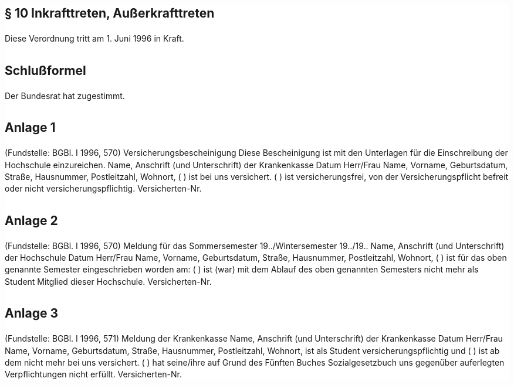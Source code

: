 ## § 10 Inkrafttreten, Außerkrafttreten

Diese Verordnung tritt am 1. Juni 1996 in Kraft.

## Schlußformel

Der Bundesrat hat zugestimmt.

## Anlage 1

(Fundstelle: BGBl. I 1996, 570)
Versicherungsbescheinigung
Diese Bescheinigung ist mit den Unterlagen für die Einschreibung
der Hochschule einzureichen.
Name, Anschrift (und Unterschrift) der Krankenkasse       Datum
Herr/Frau
Name, Vorname, Geburtsdatum,
Straße, Hausnummer,
Postleitzahl, Wohnort,
( ) ist bei uns versichert.
( ) ist versicherungsfrei, von der Versicherungspflicht befreit oder
nicht versicherungspflichtig.
Versicherten-Nr.

## Anlage 2

(Fundstelle: BGBl. I 1996, 570)
Meldung
für das Sommersemester 19../Wintersemester 19../19..
Name, Anschrift (und Unterschrift) der Hochschule            Datum
Herr/Frau
Name, Vorname, Geburtsdatum,
Straße, Hausnummer,
Postleitzahl, Wohnort,
( ) ist für das oben genannte Semester eingeschrieben worden am:
( ) ist (war) mit dem Ablauf des oben genannten Semesters nicht mehr
als
Student Mitglied dieser Hochschule.
Versicherten-Nr.

## Anlage 3

(Fundstelle: BGBl. I 1996, 571)
Meldung der Krankenkasse
Name, Anschrift (und Unterschrift) der Krankenkasse       Datum
Herr/Frau
Name, Vorname, Geburtsdatum,
Straße, Hausnummer,
Postleitzahl, Wohnort,
ist als Student versicherungspflichtig und
( ) ist ab dem                       nicht mehr bei uns versichert.
( ) hat seine/ihre auf Grund des Fünften Buches Sozialgesetzbuch uns
gegenüber auferlegten Verpflichtungen nicht erfüllt.
Versicherten-Nr.
